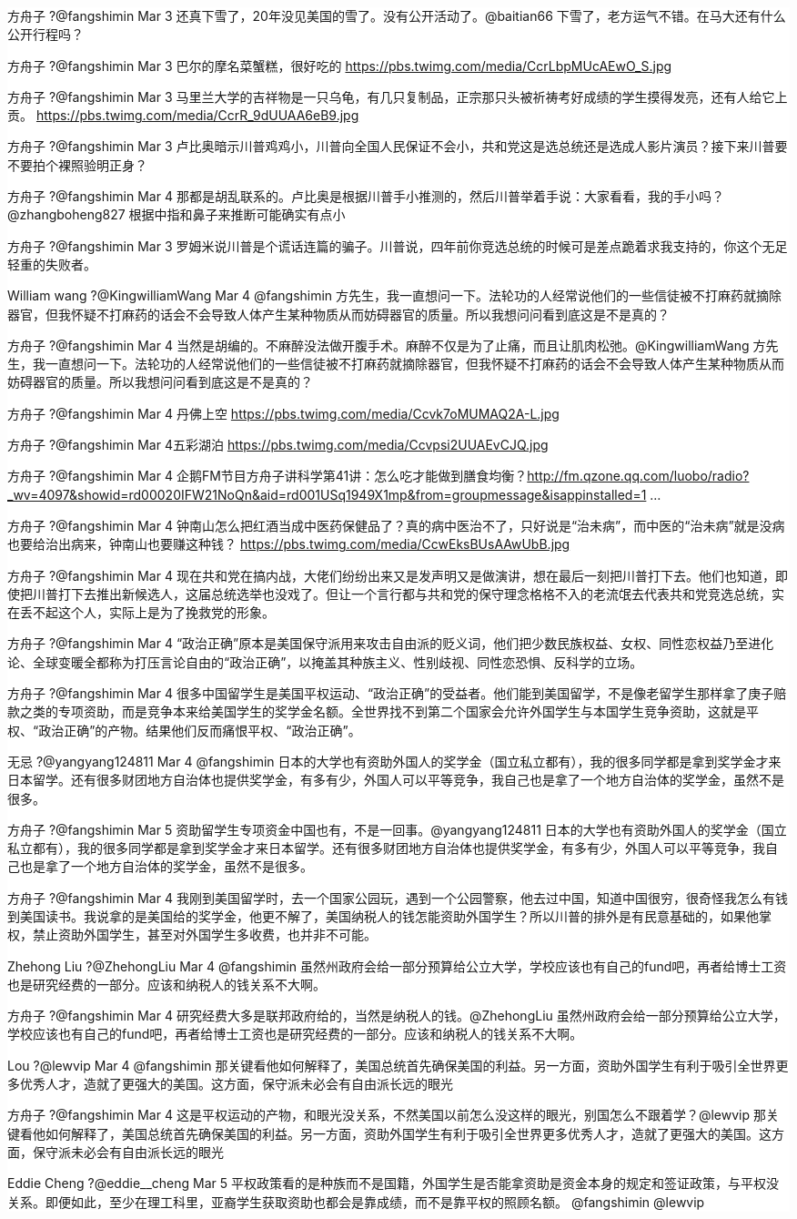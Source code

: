方舟子 ?@fangshimin  Mar 3 还真下雪了，20年没见美国的雪了。没有公开活动了。@baitian66 下雪了，老方运气不错。在马大还有什么公开行程吗？

方舟子 ?@fangshimin  Mar 3 巴尔的摩名菜蟹糕，很好吃的 https://pbs.twimg.com/media/CcrLbpMUcAEwO_S.jpg

方舟子 ?@fangshimin  Mar 3 马里兰大学的吉祥物是一只乌龟，有几只复制品，正宗那只头被祈祷考好成绩的学生摸得发亮，还有人给它上贡。 https://pbs.twimg.com/media/CcrR_9dUUAA6eB9.jpg

方舟子 ?@fangshimin  Mar 3 卢比奥暗示川普鸡鸡小，川普向全国人民保证不会小，共和党这是选总统还是选成人影片演员？接下来川普要不要拍个裸照验明正身？

方舟子 ?@fangshimin  Mar 4 那都是胡乱联系的。卢比奥是根据川普手小推测的，然后川普举着手说：大家看看，我的手小吗？@zhangboheng827 根据中指和鼻子来推断可能确实有点小

方舟子 ?@fangshimin  Mar 3 罗姆米说川普是个谎话连篇的骗子。川普说，四年前你竞选总统的时候可是差点跪着求我支持的，你这个无足轻重的失败者。

William wang ?@KingwilliamWang  Mar 4 @fangshimin 方先生，我一直想问一下。法轮功的人经常说他们的一些信徒被不打麻药就摘除器官，但我怀疑不打麻药的话会不会导致人体产生某种物质从而妨碍器官的质量。所以我想问问看到底这是不是真的？

方舟子 ?@fangshimin  Mar 4 当然是胡编的。不麻醉没法做开腹手术。麻醉不仅是为了止痛，而且让肌肉松弛。@KingwilliamWang 方先生，我一直想问一下。法轮功的人经常说他们的一些信徒被不打麻药就摘除器官，但我怀疑不打麻药的话会不会导致人体产生某种物质从而妨碍器官的质量。所以我想问问看到底这是不是真的？

方舟子 ?@fangshimin  Mar 4 丹佛上空 https://pbs.twimg.com/media/Ccvk7oMUMAQ2A-L.jpg

方舟子 ?@fangshimin  Mar 4五彩湖泊 https://pbs.twimg.com/media/Ccvpsi2UUAEvCJQ.jpg

方舟子 ?@fangshimin  Mar 4 企鹅FM节目方舟子讲科学第41讲：怎么吃才能做到膳食均衡？http://fm.qzone.qq.com/luobo/radio?_wv=4097&showid=rd00020IFW21NoQn&aid=rd001USq1949X1mp&from=groupmessage&isappinstalled=1 …

方舟子 ?@fangshimin  Mar 4 钟南山怎么把红酒当成中医药保健品了？真的病中医治不了，只好说是“治未病”，而中医的“治未病”就是没病也要给治出病来，钟南山也要赚这种钱？ https://pbs.twimg.com/media/CcwEksBUsAAwUbB.jpg

方舟子 ?@fangshimin  Mar 4 现在共和党在搞内战，大佬们纷纷出来又是发声明又是做演讲，想在最后一刻把川普打下去。他们也知道，即使把川普打下去推出新候选人，这届总统选举也没戏了。但让一个言行都与共和党的保守理念格格不入的老流氓去代表共和党竞选总统，实在丢不起这个人，实际上是为了挽救党的形象。

方舟子 ?@fangshimin  Mar 4 “政治正确”原本是美国保守派用来攻击自由派的贬义词，他们把少数民族权益、女权、同性恋权益乃至进化论、全球变暖全都称为打压言论自由的“政治正确”，以掩盖其种族主义、性别歧视、同性恋恐惧、反科学的立场。

方舟子 ?@fangshimin  Mar 4 很多中国留学生是美国平权运动、“政治正确”的受益者。他们能到美国留学，不是像老留学生那样拿了庚子赔款之类的专项资助，而是竞争本来给美国学生的奖学金名额。全世界找不到第二个国家会允许外国学生与本国学生竞争资助，这就是平权、“政治正确”的产物。结果他们反而痛恨平权、“政治正确”。

无忌 ?@yangyang124811  Mar 4 @fangshimin 日本的大学也有资助外国人的奖学金（国立私立都有），我的很多同学都是拿到奖学金才来日本留学。还有很多财团地方自治体也提供奖学金，有多有少，外国人可以平等竞争，我自己也是拿了一个地方自治体的奖学金，虽然不是很多。

方舟子 ?@fangshimin  Mar 5 资助留学生专项资金中国也有，不是一回事。@yangyang124811 日本的大学也有资助外国人的奖学金（国立私立都有），我的很多同学都是拿到奖学金才来日本留学。还有很多财团地方自治体也提供奖学金，有多有少，外国人可以平等竞争，我自己也是拿了一个地方自治体的奖学金，虽然不是很多。

方舟子 ?@fangshimin  Mar 4 我刚到美国留学时，去一个国家公园玩，遇到一个公园警察，他去过中国，知道中国很穷，很奇怪我怎么有钱到美国读书。我说拿的是美国给的奖学金，他更不解了，美国纳税人的钱怎能资助外国学生？所以川普的排外是有民意基础的，如果他掌权，禁止资助外国学生，甚至对外国学生多收费，也并非不可能。

Zhehong Liu ?@ZhehongLiu  Mar 4 @fangshimin 虽然州政府会给一部分预算给公立大学，学校应该也有自己的fund吧，再者给博士工资也是研究经费的一部分。应该和纳税人的钱关系不大啊。

方舟子 ?@fangshimin  Mar 4 研究经费大多是联邦政府给的，当然是纳税人的钱。@ZhehongLiu 虽然州政府会给一部分预算给公立大学，学校应该也有自己的fund吧，再者给博士工资也是研究经费的一部分。应该和纳税人的钱关系不大啊。

Lou ?@lewvip  Mar 4 @fangshimin 那关键看他如何解释了，美国总统首先确保美国的利益。另一方面，资助外国学生有利于吸引全世界更多优秀人才，造就了更强大的美国。这方面，保守派未必会有自由派长远的眼光

方舟子 ?@fangshimin  Mar 4 这是平权运动的产物，和眼光没关系，不然美国以前怎么没这样的眼光，别国怎么不跟着学？@lewvip 那关键看他如何解释了，美国总统首先确保美国的利益。另一方面，资助外国学生有利于吸引全世界更多优秀人才，造就了更强大的美国。这方面，保守派未必会有自由派长远的眼光

Eddie Cheng ?@eddie__cheng  Mar 5 平权政策看的是种族而不是国籍，外国学生是否能拿资助是资金本身的规定和签证政策，与平权没关系。即便如此，至少在理工科里，亚裔学生获取资助也都会是靠成绩，而不是靠平权的照顾名额。  @fangshimin @lewvip
